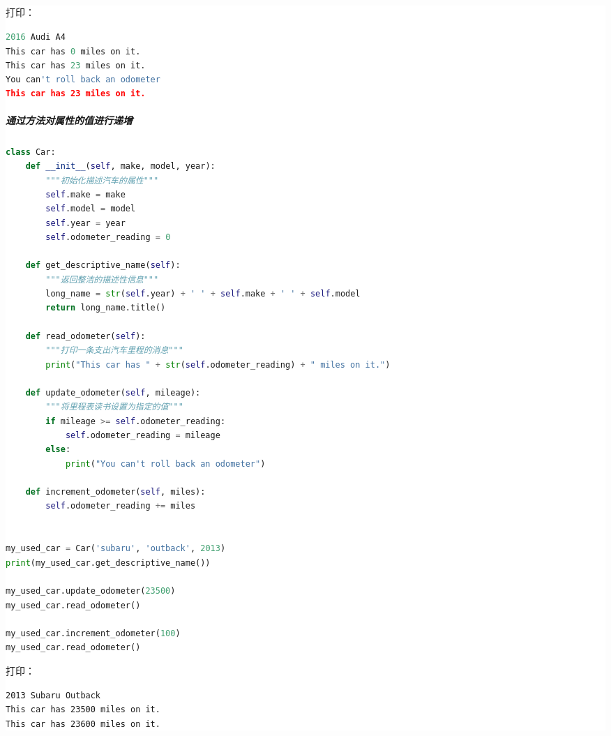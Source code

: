 打印：

```python
2016 Audi A4
This car has 0 miles on it.
This car has 23 miles on it.
You can't roll back an odometer
This car has 23 miles on it.
```

##### 通过方法对属性的值进行递增

```python
class Car:
    def __init__(self, make, model, year):
        """初始化描述汽车的属性"""
        self.make = make
        self.model = model
        self.year = year
        self.odometer_reading = 0
    
    def get_descriptive_name(self):
        """返回整洁的描述性信息"""
        long_name = str(self.year) + ' ' + self.make + ' ' + self.model
        return long_name.title()
    
    def read_odometer(self):
        """打印一条支出汽车里程的消息"""
        print("This car has " + str(self.odometer_reading) + " miles on it.")
    
    def update_odometer(self, mileage):
        """将里程表读书设置为指定的值"""
        if mileage >= self.odometer_reading:
            self.odometer_reading = mileage
        else:
            print("You can't roll back an odometer")
    
    def increment_odometer(self, miles):
        self.odometer_reading += miles


my_used_car = Car('subaru', 'outback', 2013)
print(my_used_car.get_descriptive_name())

my_used_car.update_odometer(23500)
my_used_car.read_odometer()

my_used_car.increment_odometer(100)
my_used_car.read_odometer()
```

打印：

```
2013 Subaru Outback
This car has 23500 miles on it.
This car has 23600 miles on it.
```
